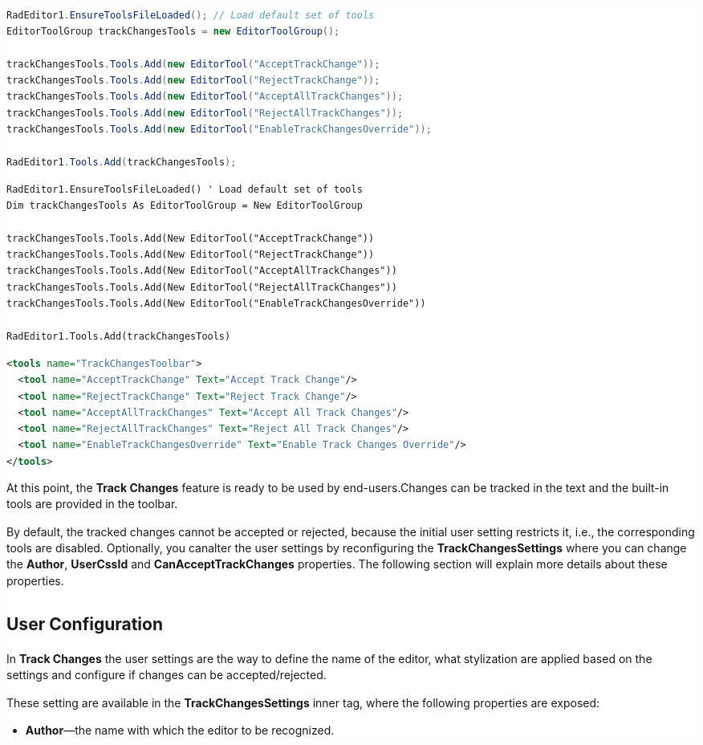 ````C#
RadEditor1.EnsureToolsFileLoaded(); // Load default set of tools
EditorToolGroup trackChangesTools = new EditorToolGroup();

trackChangesTools.Tools.Add(new EditorTool("AcceptTrackChange"));
trackChangesTools.Tools.Add(new EditorTool("RejectTrackChange"));
trackChangesTools.Tools.Add(new EditorTool("AcceptAllTrackChanges"));
trackChangesTools.Tools.Add(new EditorTool("RejectAllTrackChanges"));
trackChangesTools.Tools.Add(new EditorTool("EnableTrackChangesOverride"));

RadEditor1.Tools.Add(trackChangesTools);
````
````VB
RadEditor1.EnsureToolsFileLoaded() ' Load default set of tools
Dim trackChangesTools As EditorToolGroup = New EditorToolGroup

trackChangesTools.Tools.Add(New EditorTool("AcceptTrackChange"))
trackChangesTools.Tools.Add(New EditorTool("RejectTrackChange"))
trackChangesTools.Tools.Add(New EditorTool("AcceptAllTrackChanges"))
trackChangesTools.Tools.Add(New EditorTool("RejectAllTrackChanges"))
trackChangesTools.Tools.Add(New EditorTool("EnableTrackChangesOverride"))

RadEditor1.Tools.Add(trackChangesTools)
````


````XML
<tools name="TrackChangesToolbar">
  <tool name="AcceptTrackChange" Text="Accept Track Change"/>
  <tool name="RejectTrackChange" Text="Reject Track Change"/>
  <tool name="AcceptAllTrackChanges" Text="Accept All Track Changes"/>
  <tool name="RejectAllTrackChanges" Text="Reject All Track Changes"/>
  <tool name="EnableTrackChangesOverride" Text="Enable Track Changes Override"/>
</tools>
````

At this point, the **Track Changes** feature is ready to be used by end-users.Changes can be tracked in the text and the built-in tools are provided in the toolbar.

By default, the tracked changes cannot be accepted or rejected, because the initial user setting restricts it, i.e., the corresponding tools are disabled. Optionally, you canalter the user settings by reconfiguring the **TrackChangesSettings** where you can change the **Author**, **UserCssId** and **CanAcceptTrackChanges** properties. The following section will explain more details about these properties.

## User Configuration

In **Track Changes** the user settings are the way to define the name of the editor, what stylization are applied based on the settings and configure if changes can be accepted/rejected.

These setting are available in the **TrackChangesSettings** inner tag, where the following properties are exposed:

* **Author**—the name with which the editor to be recognized.
